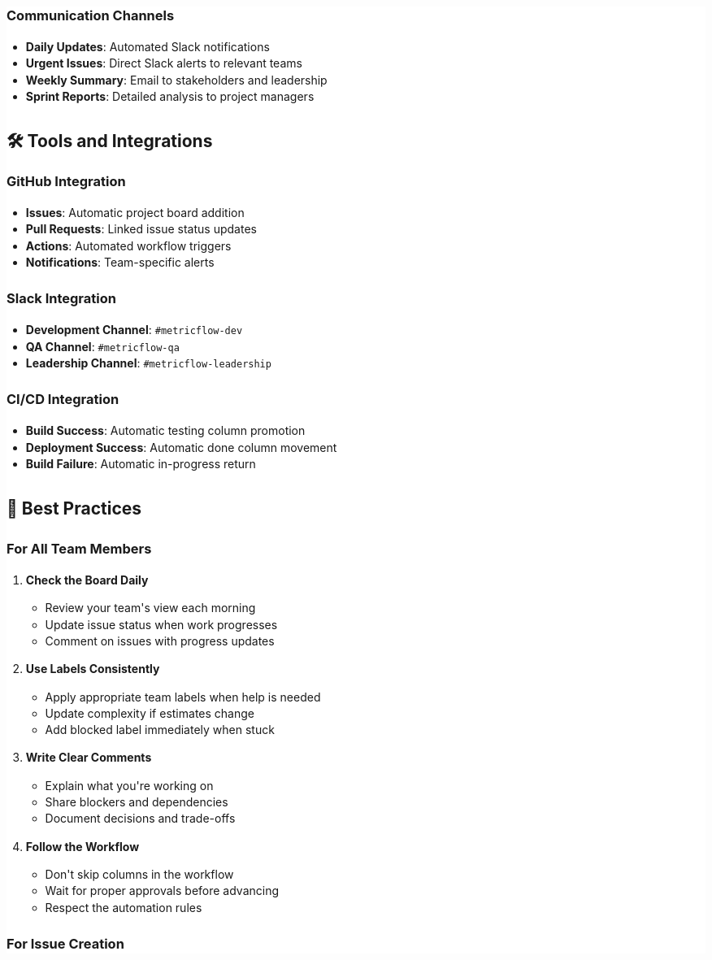 ### Communication Channels
- **Daily Updates**: Automated Slack notifications
- **Urgent Issues**: Direct Slack alerts to relevant teams
- **Weekly Summary**: Email to stakeholders and leadership
- **Sprint Reports**: Detailed analysis to project managers

## 🛠️ Tools and Integrations

### GitHub Integration
- **Issues**: Automatic project board addition
- **Pull Requests**: Linked issue status updates
- **Actions**: Automated workflow triggers
- **Notifications**: Team-specific alerts

### Slack Integration
- **Development Channel**: `#metricflow-dev`
- **QA Channel**: `#metricflow-qa`
- **Leadership Channel**: `#metricflow-leadership`

### CI/CD Integration
- **Build Success**: Automatic testing column promotion
- **Deployment Success**: Automatic done column movement
- **Build Failure**: Automatic in-progress return

## 🎯 Best Practices

### For All Team Members

1. **Check the Board Daily**
   - Review your team's view each morning
   - Update issue status when work progresses
   - Comment on issues with progress updates

2. **Use Labels Consistently**
   - Apply appropriate team labels when help is needed
   - Update complexity if estimates change
   - Add blocked label immediately when stuck

3. **Write Clear Comments**
   - Explain what you're working on
   - Share blockers and dependencies
   - Document decisions and trade-offs

4. **Follow the Workflow**
   - Don't skip columns in the workflow
   - Wait for proper approvals before advancing
   - Respect the automation rules

### For Issue Creation
